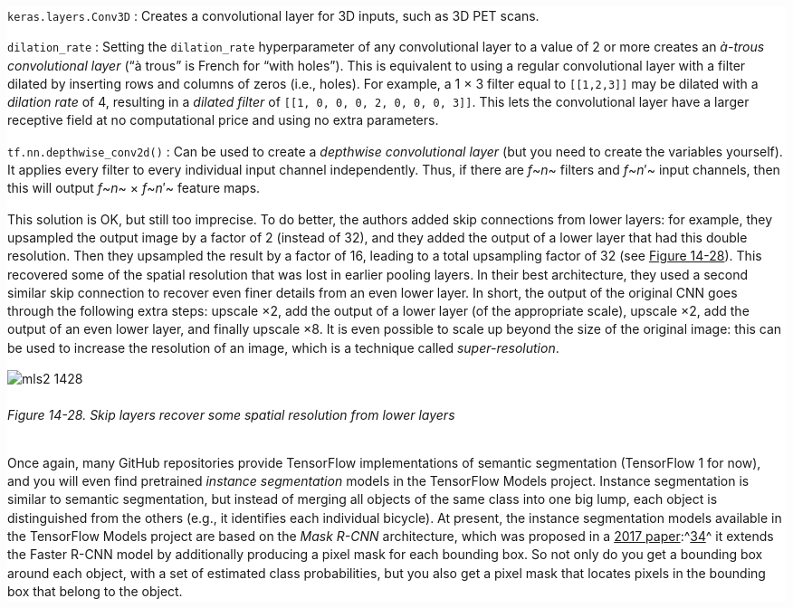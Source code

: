 `keras.layers.Conv3D`
:   Creates a convolutional layer for 3D inputs, such as 3D PET scans.

`dilation_rate`
:   Setting the `dilation_rate` hyperparameter of any convolutional
    layer to a value of 2 or more creates an *à-trous convolutional
    layer* (“à trous” is French for “with holes”). This is equivalent to
    using a regular convolutional layer with a filter dilated by
    inserting rows and columns of zeros (i.e., holes). For example, a 1
    × 3 filter equal to `[[1,2,3]]` may be dilated with a *dilation
    rate* of 4, resulting in a *dilated filter* of
    `[[1, 0, 0, 0, 2, 0, 0, 0, 3]]`. This lets the convolutional layer
    have a larger receptive field at no computational price and using no
    extra parameters.

`tf.nn.depthwise_conv2d()`
:   Can be used to create a *depthwise convolutional layer* (but you
    need to create the variables yourself). It applies every filter to
    every individual input channel independently. Thus, if there are
    *f*~*n*~ filters and *f*~*n*′~ input channels, then this will output
    *f*~*n*~ × *f*~*n*′~ feature maps.

This solution is OK, but still too imprecise. To do better, the authors
added skip connections from lower layers: for example, they upsampled
the output image by a factor of 2 (instead of 32), and they added the
output of a lower layer that had this double resolution. Then they
upsampled the result by a factor of 16, leading to a total upsampling
factor of 32 (see
[Figure 14-28](https://learning.oreilly.com/library/view/hands-on-machine-learning/9781492032632/ch14.html#skip_plus_upsample_diagram)).
This recovered some of the spatial resolution that was lost in earlier
pooling layers. In their best architecture, they used a second similar
skip connection to recover even finer details from an even lower layer.
In short, the output of the original CNN goes through the following
extra steps: upscale ×2, add the output of a lower layer (of the
appropriate scale), upscale ×2, add the output of an even lower layer,
and finally upscale ×8. It is even possible to scale up beyond the size
of the original image: this can be used to increase the resolution of an
image, which is a technique called *super-resolution*.

![mls2 1428](./14_files/mls2_1428.png)

###### Figure 14-28. Skip layers recover some spatial resolution from lower layers

Once again, many GitHub repositories provide TensorFlow implementations
of semantic segmentation (TensorFlow 1 for now), and you will even find
pretrained *instance segmentation* models in the TensorFlow Models
project. Instance segmentation is similar to semantic segmentation, but
instead of merging all objects of the same class into one big lump, each
object is distinguished from the others (e.g., it identifies each
individual bicycle). At present, the instance segmentation models
available in the TensorFlow Models project are based on the *Mask R-CNN*
architecture, which was proposed in a [2017
paper](https://homl.info/maskrcnn):^[34](https://learning.oreilly.com/library/view/hands-on-machine-learning/9781492032632/ch14.html#idm45728453150456)^
it extends the Faster R-CNN model by additionally producing a pixel mask
for each bounding box. So not only do you get a bounding box around each
object, with a set of estimated class probabilities, but you also get a
pixel mask that locates pixels in the bounding box that belong to the
object.
